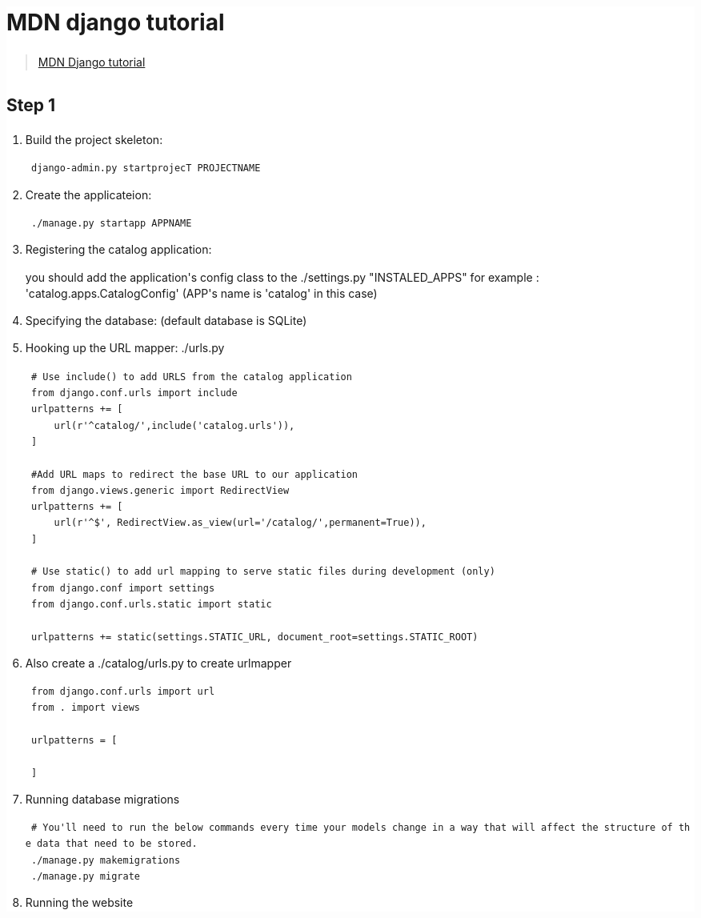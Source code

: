 # MDN django tutorial
>[MDN Django tutorial](https://developer.mozilla.org/en-US/docs/Learn/Server-side/Django/skeleton_website)

## Step 1  
1. Build the project skeleton:   

        django-admin.py startprojecT PROJECTNAME
2. Create the applicateion: 

        ./manage.py startapp APPNAME
3. Registering the catalog application:  

    you should add the application's config class to the ./settings.py "INSTALED_APPS"   for example : 'catalog.apps.CatalogConfig' (APP's name is 'catalog' in this case)
4. Specifying the database: (default database is SQLite)
5. Hooking up the URL mapper: ./urls.py

        # Use include() to add URLS from the catalog application 
        from django.conf.urls import include
        urlpatterns += [
            url(r'^catalog/',include('catalog.urls')),
        ]
        
        #Add URL maps to redirect the base URL to our application
        from django.views.generic import RedirectView
        urlpatterns += [
            url(r'^$', RedirectView.as_view(url='/catalog/',permanent=True)),
        ]

        # Use static() to add url mapping to serve static files during development (only)
        from django.conf import settings
        from django.conf.urls.static import static

        urlpatterns += static(settings.STATIC_URL, document_root=settings.STATIC_ROOT)
6. Also create a ./catalog/urls.py to create urlmapper

        from django.conf.urls import url 
        from . import views

        urlpatterns = [

        ]
7. Running database migrations
        
        # You'll need to run the below commands every time your models change in a way that will affect the structure of the data that need to be stored.
        ./manage.py makemigrations
        ./manage.py migrate
8. Running the website 
